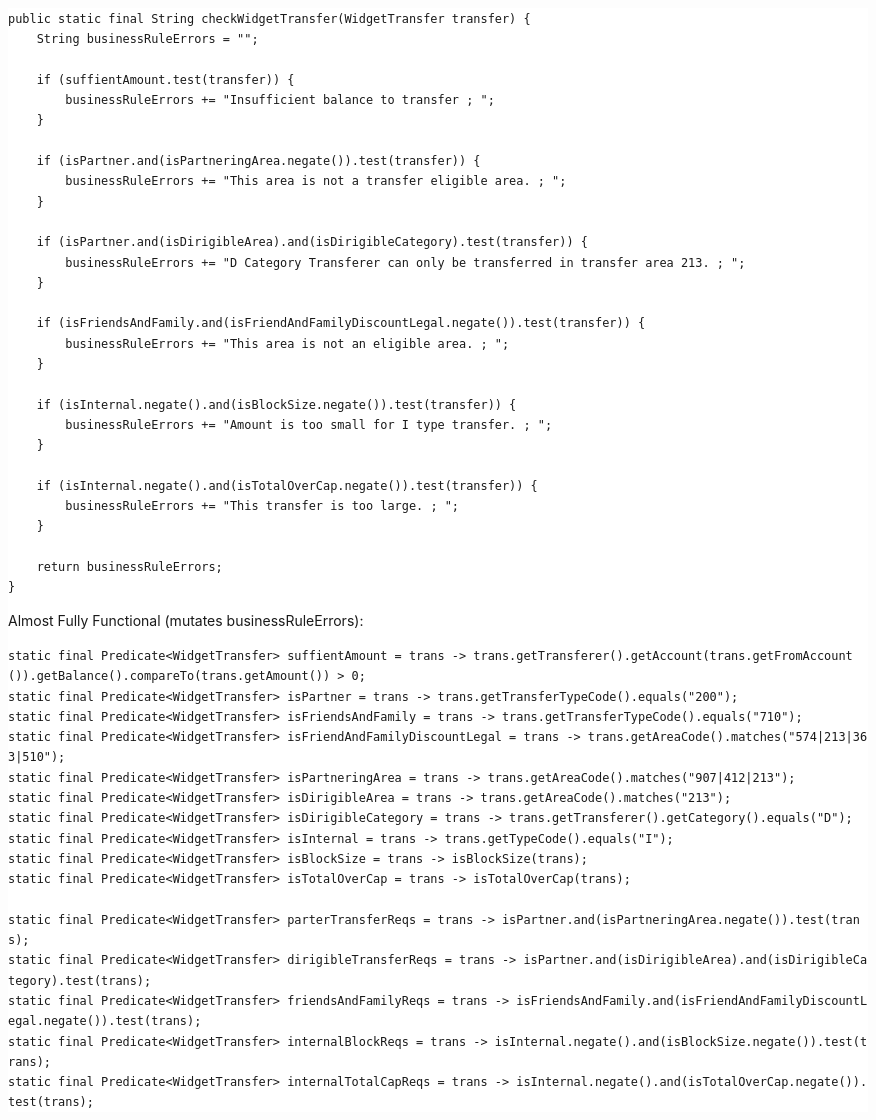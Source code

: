     public static final String checkWidgetTransfer(WidgetTransfer transfer) {
        String businessRuleErrors = "";

        if (suffientAmount.test(transfer)) {
            businessRuleErrors += "Insufficient balance to transfer ; ";
        }

        if (isPartner.and(isPartneringArea.negate()).test(transfer)) {
            businessRuleErrors += "This area is not a transfer eligible area. ; ";
        }

        if (isPartner.and(isDirigibleArea).and(isDirigibleCategory).test(transfer)) {
            businessRuleErrors += "D Category Transferer can only be transferred in transfer area 213. ; ";
        }

        if (isFriendsAndFamily.and(isFriendAndFamilyDiscountLegal.negate()).test(transfer)) {
            businessRuleErrors += "This area is not an eligible area. ; ";
        }

        if (isInternal.negate().and(isBlockSize.negate()).test(transfer)) {
            businessRuleErrors += "Amount is too small for I type transfer. ; ";
        }

        if (isInternal.negate().and(isTotalOverCap.negate()).test(transfer)) {
            businessRuleErrors += "This transfer is too large. ; ";
        }

        return businessRuleErrors;
    }
    
Almost Fully Functional (mutates businessRuleErrors):

    static final Predicate<WidgetTransfer> suffientAmount = trans -> trans.getTransferer().getAccount(trans.getFromAccount()).getBalance().compareTo(trans.getAmount()) > 0;
    static final Predicate<WidgetTransfer> isPartner = trans -> trans.getTransferTypeCode().equals("200");
    static final Predicate<WidgetTransfer> isFriendsAndFamily = trans -> trans.getTransferTypeCode().equals("710");
    static final Predicate<WidgetTransfer> isFriendAndFamilyDiscountLegal = trans -> trans.getAreaCode().matches("574|213|363|510");
    static final Predicate<WidgetTransfer> isPartneringArea = trans -> trans.getAreaCode().matches("907|412|213");
    static final Predicate<WidgetTransfer> isDirigibleArea = trans -> trans.getAreaCode().matches("213");
    static final Predicate<WidgetTransfer> isDirigibleCategory = trans -> trans.getTransferer().getCategory().equals("D");
    static final Predicate<WidgetTransfer> isInternal = trans -> trans.getTypeCode().equals("I");
    static final Predicate<WidgetTransfer> isBlockSize = trans -> isBlockSize(trans);
    static final Predicate<WidgetTransfer> isTotalOverCap = trans -> isTotalOverCap(trans);
    
    static final Predicate<WidgetTransfer> parterTransferReqs = trans -> isPartner.and(isPartneringArea.negate()).test(trans);
    static final Predicate<WidgetTransfer> dirigibleTransferReqs = trans -> isPartner.and(isDirigibleArea).and(isDirigibleCategory).test(trans);
    static final Predicate<WidgetTransfer> friendsAndFamilyReqs = trans -> isFriendsAndFamily.and(isFriendAndFamilyDiscountLegal.negate()).test(trans);
    static final Predicate<WidgetTransfer> internalBlockReqs = trans -> isInternal.negate().and(isBlockSize.negate()).test(trans);
    static final Predicate<WidgetTransfer> internalTotalCapReqs = trans -> isInternal.negate().and(isTotalOverCap.negate()).test(trans);
    
